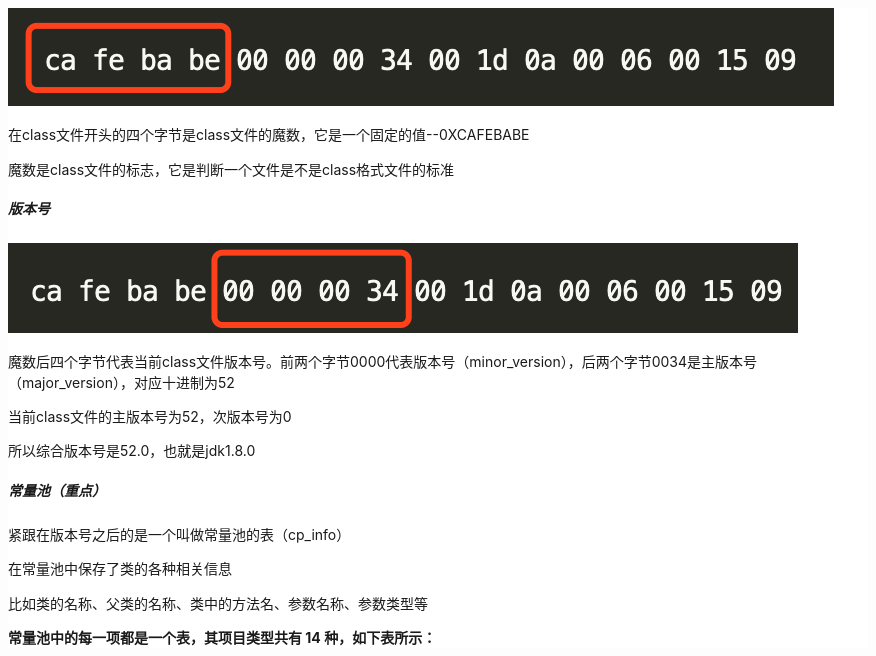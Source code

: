 ![Cgq2xl6DCV2Afn7BAAAXOY5BQb4173](图片/03讲：字节码层面分析class类文件结构.assets/Cgq2xl6DCV2Afn7BAAAXOY5BQb4173.png)

在class文件开头的四个字节是class文件的魔数，它是一个固定的值--0XCAFEBABE

魔数是class文件的标志，它是判断一个文件是不是class格式文件的标准

##### 版本号

![Ciqah16DCV6AYt6iAAAXNBPDSYI774](图片/03讲：字节码层面分析class类文件结构.assets/Ciqah16DCV6AYt6iAAAXNBPDSYI774.png)

魔数后四个字节代表当前class文件版本号。前两个字节0000代表版本号（minor_version），后两个字节0034是主版本号（major_version），对应十进制为52

当前class文件的主版本号为52，次版本号为0

所以综合版本号是52.0，也就是jdk1.8.0

##### 常量池（重点）

紧跟在版本号之后的是一个叫做常量池的表（cp_info）

在常量池中保存了类的各种相关信息

比如类的名称、父类的名称、类中的方法名、参数名称、参数类型等

**常量池中的每一项都是一个表，其项目类型共有 14 种，如下表所示：**
